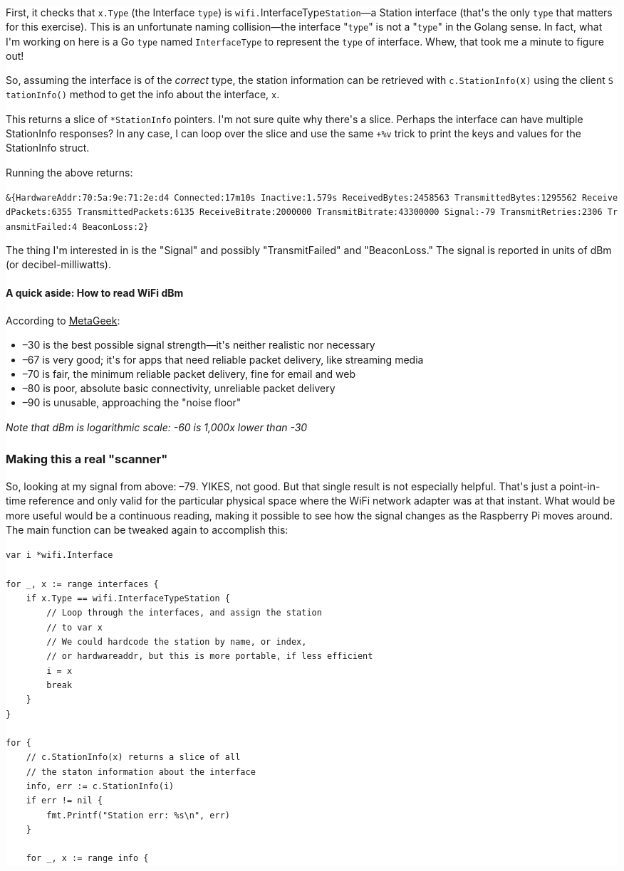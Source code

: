 First, it checks that `x.Type` (the Interface `type`) is `wifi.`InterfaceType`Station`—a Station interface (that's the only `type` that matters for this exercise). This is an unfortunate naming collision—the interface "`type`" is not a "`type`" in the Golang sense. In fact, what I'm working on here is a Go `type` named `InterfaceType` to represent the `type` of interface. Whew, that took me a minute to figure out!

So, assuming the interface is of the *correct* type, the station information can be retrieved with `c.StationInfo(`x`)` using the client `StationInfo()` method to get the info about the interface, `x`.

This returns a slice of `*StationInfo` pointers. I'm not sure quite why there's a slice. Perhaps the interface can have multiple StationInfo responses? In any case, I can loop over the slice and use the same `+%v` trick to print the keys and values for the StationInfo struct.

Running the above returns:

```
&{HardwareAddr:70:5a:9e:71:2e:d4 Connected:17m10s Inactive:1.579s ReceivedBytes:2458563 TransmittedBytes:1295562 ReceivedPackets:6355 TransmittedPackets:6135 ReceiveBitrate:2000000 TransmitBitrate:43300000 Signal:-79 TransmitRetries:2306 TransmitFailed:4 BeaconLoss:2}
```

The thing I'm interested in is the "Signal" and possibly "TransmitFailed" and "BeaconLoss." The signal is reported in units of dBm (or decibel-milliwatts).

#### A quick aside: How to read WiFi dBm

According to [MetaGeek][6]:

* –30 is the best possible signal strength—it's neither realistic nor necessary
* –67 is very good; it's for apps that need reliable packet delivery, like streaming media
* –70 is fair, the minimum reliable packet delivery, fine for email and web
* –80 is poor, absolute basic connectivity, unreliable packet delivery
* –90 is unusable, approaching the "noise floor"

*Note that dBm is logarithmic scale: -60 is 1,000x lower than -30*

### Making this a real "scanner"

So, looking at my signal from above: –79. YIKES, not good. But that single result is not especially helpful. That's just a point-in-time reference and only valid for the particular physical space where the WiFi network adapter was at that instant. What would be more useful would be a continuous reading, making it possible to see how the signal changes as the Raspberry Pi moves around. The main function can be tweaked again to accomplish this:

```
var i *wifi.Interface

for _, x := range interfaces {
    if x.Type == wifi.InterfaceTypeStation {
        // Loop through the interfaces, and assign the station
        // to var x
        // We could hardcode the station by name, or index,
        // or hardwareaddr, but this is more portable, if less efficient
        i = x
        break
    }
}

for {
    // c.StationInfo(x) returns a slice of all
    // the staton information about the interface
    info, err := c.StationInfo(i)
    if err != nil {
        fmt.Printf("Station err: %s\n", err)
    }

    for _, x := range info {
```

[#]: subject: "Troubleshoot WiFi problems with Go and a Raspberry Pi"
[#]: via: "https://opensource.com/article/21/3/troubleshoot-wifi-go-raspberry-pi"
[#]: author: "Chris Collins https://opensource.com/users/clcollins"
[#]: collector: "lkxed"
[#]: translator: "lkxed"
[#]: reviewer: " "
[#]: publisher: " "
[#]: url: " "
[a]: https://opensource.com/users/clcollins
[b]: https://github.com/lkxed
[1]: https://opensource.com/sites/default/files/lead-images/coffee_tea_selfcare_wfh_porch_520.png
[2]: https://github.com/mdlayher/wifi
[3]: https://godoc.org/github.com/mdlayher/wifi#Interface
[4]: https://godoc.org/github.com/mdlayher/wifi#InterfaceType
[5]: https://en.wikipedia.org/wiki/Wi-Fi_Direct
[6]: https://www.metageek.com/training/resources/wifi-signal-strength-basics.html
[7]: https://github.com/clcollins/goPiWiFi